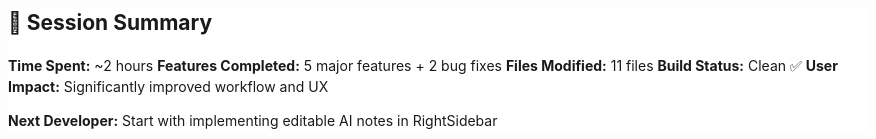 
## 🎯 Session Summary

**Time Spent:** ~2 hours
**Features Completed:** 5 major features + 2 bug fixes
**Files Modified:** 11 files
**Build Status:** Clean ✅
**User Impact:** Significantly improved workflow and UX

**Next Developer:** Start with implementing editable AI notes in RightSidebar

